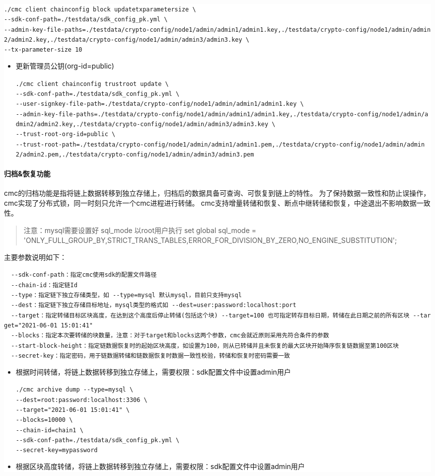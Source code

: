   ```
  ./cmc client chainconfig block updatetxparametersize \
  --sdk-conf-path=./testdata/sdk_config_pk.yml \
  --admin-key-file-paths=./testdata/crypto-config/node1/admin/admin1/admin1.key,./testdata/crypto-config/node1/admin/admin2/admin2.key,./testdata/crypto-config/node1/admin/admin3/admin3.key \
  --tx-parameter-size 10 
  ```
  
- 更新管理员公钥(org-id=public)

  ```
  ./cmc client chainconfig trustroot update \
  --sdk-conf-path=./testdata/sdk_config_pk.yml \
  --user-signkey-file-path=./testdata/crypto-config/node1/admin/admin1/admin1.key \
  --admin-key-file-paths=./testdata/crypto-config/node1/admin/admin1/admin1.key,./testdata/crypto-config/node1/admin/admin2/admin2.key,./testdata/crypto-config/node1/admin/admin3/admin3.key \
  --trust-root-org-id=public \
  --trust-root-path=./testdata/crypto-config/node1/admin/admin1/admin1.pem,./testdata/crypto-config/node1/admin/admin2/admin2.pem,./testdata/crypto-config/node1/admin/admin3/admin3.pem
  ```

#### 归档&恢复功能

cmc的归档功能是指将链上数据转移到独立存储上，归档后的数据具备可查询、可恢复到链上的特性。 为了保持数据一致性和防止误操作，cmc实现了分布式锁，同一时刻只允许一个cmc进程进行转储。 cmc支持增量转储和恢复、断点中继转储和恢复，中途退出不影响数据一致性。

> 注意：mysql需要设置好 sql_mode 以root用户执行 set global sql_mode = 'ONLY_FULL_GROUP_BY,STRICT_TRANS_TABLES,ERROR_FOR_DIVISION_BY_ZERO,NO_ENGINE_SUBSTITUTION';

主要参数说明如下：

```
  --sdk-conf-path：指定cmc使用sdk的配置文件路径
  --chain-id：指定链Id
  --type：指定链下独立存储类型，如 --type=mysql 默认mysql，目前只支持mysql
  --dest：指定链下独立存储目标地址，mysql类型的格式如 --dest=user:password:localhost:port
  --target：指定转储目标区块高度，在达到这个高度后停止转储(包括这个块) --target=100 也可指定转存目标日期，转储在此日期之前的所有区块 --target="2021-06-01 15:01:41"
  --blocks：指定本次要转储的块数量，注意：对于target和blocks这两个参数，cmc会就近原则采用先符合条件的参数
  --start-block-height：指定链数据恢复时的起始区块高度，如设置为100，则从已转储并且未恢复的最大区块开始降序恢复链数据至第100区块
  --secret-key：指定密码，用于链数据转储和链数据恢复时数据一致性校验，转储和恢复时密码需要一致
```

- 根据时间转储，将链上数据转移到独立存储上，需要权限：sdk配置文件中设置admin用户

  ```
  ./cmc archive dump --type=mysql \
  --dest=root:password:localhost:3306 \
  --target="2021-06-01 15:01:41" \
  --blocks=10000 \
  --chain-id=chain1 \
  --sdk-conf-path=./testdata/sdk_config_pk.yml \
  --secret-key=mypassword
  ```

- 根据区块高度转储，将链上数据转移到独立存储上，需要权限：sdk配置文件中设置admin用户
